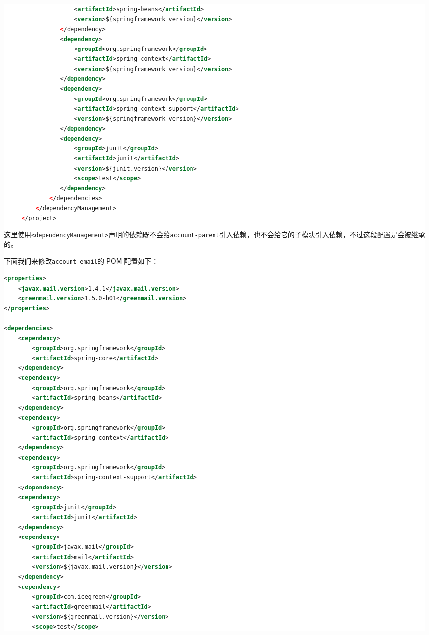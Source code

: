 ```xml
	         		<artifactId>spring-beans</artifactId>
	         		<version>${springframework.version}</version>
	         	</dependency>
	         	<dependency>
	         		<groupId>org.springframework</groupId>
	         		<artifactId>spring-context</artifactId>
	         		<version>${springframework.version}</version>
	         	</dependency>
	         	<dependency>
	         		<groupId>org.springframework</groupId>
	         		<artifactId>spring-context-support</artifactId>
	         		<version>${springframework.version}</version>
	         	</dependency>
	         	<dependency>
	         		<groupId>junit</groupId>
	         		<artifactId>junit</artifactId>
	         		<version>${junit.version}</version>
	         		<scope>test</scope>
	         	</dependency>
	         </dependencies>
         </dependencyManagement>
     </project>
```

这里使用`<dependencyManagement>`声明的依赖既不会给`account-parent`引入依赖，也不会给它的子模块引入依赖，不过这段配置是会被继承的。

下面我们来修改`account-email`的 POM 配置如下：
```xml
<properties>
	<javax.mail.version>1.4.1</javax.mail.version>
	<greenmail.version>1.5.0-b01</greenmail.version>
</properties>

<dependencies>
	<dependency>
		<groupId>org.springframework</groupId>
		<artifactId>spring-core</artifactId>
	</dependency>
	<dependency>
		<groupId>org.springframework</groupId>
		<artifactId>spring-beans</artifactId>
	</dependency>
	<dependency>
		<groupId>org.springframework</groupId>
		<artifactId>spring-context</artifactId>
	</dependency>
	<dependency>
		<groupId>org.springframework</groupId>
		<artifactId>spring-context-support</artifactId>
	</dependency>
	<dependency>
		<groupId>junit</groupId>
		<artifactId>junit</artifactId>
	</dependency>
	<dependency>
		<groupId>javax.mail</groupId>
		<artifactId>mail</artifactId>
		<version>${javax.mail.version}</version>
	</dependency>
	<dependency>
		<groupId>com.icegreen</groupId>
		<artifactId>greenmail</artifactId>
		<version>${greenmail.version}</version>
		<scope>test</scope>
```